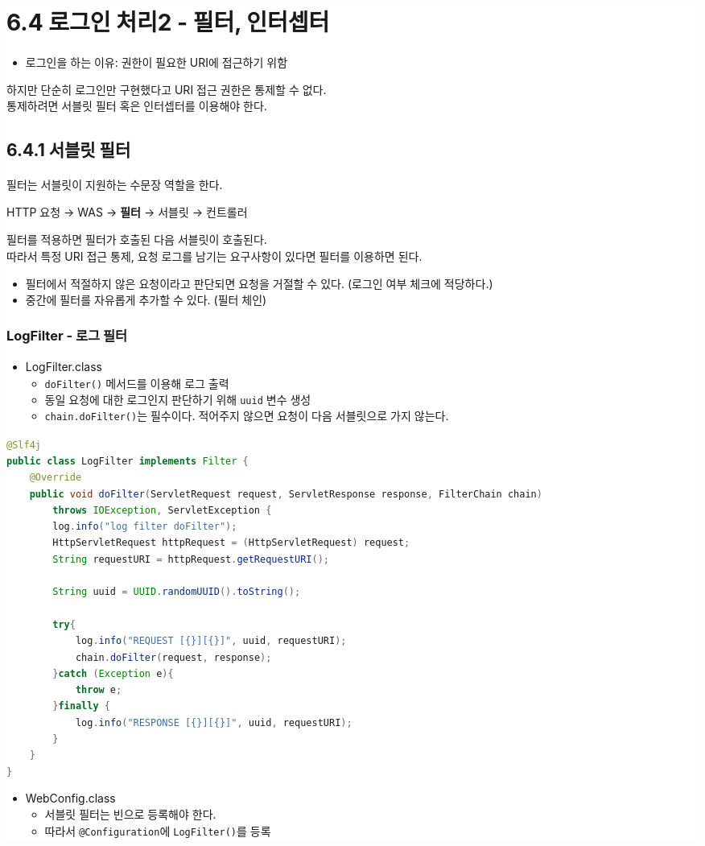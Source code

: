 # 6.4 로그인 처리2 - 필터, 인터셉터

- 로그인을 하는 이유: 권한이 필요한 URI에 접근하기 위함

하지만 단순히 로그인만 구현했다고 URI 접근 권한은 통제할 수 없다.  
통제하려면 서블릿 필터 혹은 인터셉터를 이용해야 한다.


## 6.4.1 서블릿 필터

필터는 서블릿이 지원하는 수문장 역할을 한다.

HTTP 요청 &rightarrow; WAS &rightarrow; **필터** &rightarrow; 서블릿 &rightarrow; 컨트롤러

필터를 적용하면 필터가 호출된 다음 서블릿이 호출된다.  
따라서 특정 URI 접근 통제, 요청 로그를 남기는 요구사항이 있다면 필터를 이용하면 된다.

- 필터에서 적절하지 않은 요청이라고 판단되면 요청을 거절할 수 있다. (로그인 여부 체크에 적당하다.)
- 중간에 필터를 자유롭게 추가할 수 있다. (필터 체인)

### LogFilter - 로그 필터

- LogFilter.class
  - `doFilter()` 메서드를 이용해 로그 출력
  - 동일 요청에 대한 로그인지 판단하기 위해 `uuid` 변수 생성
  - `chain.doFilter()`는 필수이다. 적어주지 않으면 요청이 다음 서블릿으로 가지 않는다.

```java
@Slf4j
public class LogFilter implements Filter {
	@Override
	public void doFilter(ServletRequest request, ServletResponse response, FilterChain chain)
		throws IOException, ServletException {
		log.info("log filter doFilter");
		HttpServletRequest httpRequest = (HttpServletRequest) request;
		String requestURI = httpRequest.getRequestURI();
		
		String uuid = UUID.randomUUID().toString();

		try{
			log.info("REQUEST [{}][{}]", uuid, requestURI);
			chain.doFilter(request, response);
		}catch (Exception e){
			throw e;
		}finally {
			log.info("RESPONSE [{}][{}]", uuid, requestURI);
		}
	}
}
```

- WebConfig.class
  - 서블릿 필터는 빈으로 등록해야 한다.
  - 따라서 `@Configuration`에 `LogFilter()`를 등록
